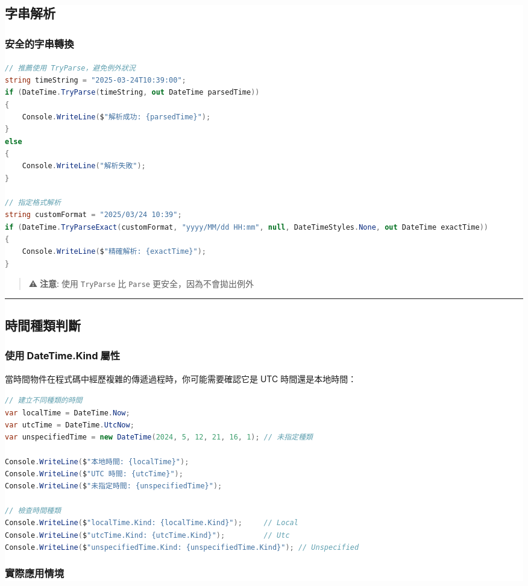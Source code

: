 
## 字串解析

### 安全的字串轉換

```csharp
// 推薦使用 TryParse，避免例外狀況
string timeString = "2025-03-24T10:39:00";
if (DateTime.TryParse(timeString, out DateTime parsedTime))
{
    Console.WriteLine($"解析成功: {parsedTime}");
}
else
{
    Console.WriteLine("解析失敗");
}

// 指定格式解析
string customFormat = "2025/03/24 10:39";
if (DateTime.TryParseExact(customFormat, "yyyy/MM/dd HH:mm", null, DateTimeStyles.None, out DateTime exactTime))
{
    Console.WriteLine($"精確解析: {exactTime}");
}
```

> ⚠️ **注意**: 使用 `TryParse` 比 `Parse` 更安全，因為不會拋出例外

---

## 時間種類判斷

### 使用 DateTime.Kind 屬性

當時間物件在程式碼中經歷複雜的傳遞過程時，你可能需要確認它是 UTC 時間還是本地時間：

```csharp
// 建立不同種類的時間
var localTime = DateTime.Now;
var utcTime = DateTime.UtcNow;
var unspecifiedTime = new DateTime(2024, 5, 12, 21, 16, 1); // 未指定種類

Console.WriteLine($"本地時間: {localTime}");
Console.WriteLine($"UTC 時間: {utcTime}");
Console.WriteLine($"未指定時間: {unspecifiedTime}");

// 檢查時間種類
Console.WriteLine($"localTime.Kind: {localTime.Kind}");     // Local
Console.WriteLine($"utcTime.Kind: {utcTime.Kind}");         // Utc
Console.WriteLine($"unspecifiedTime.Kind: {unspecifiedTime.Kind}"); // Unspecified
```

### 實際應用情境
